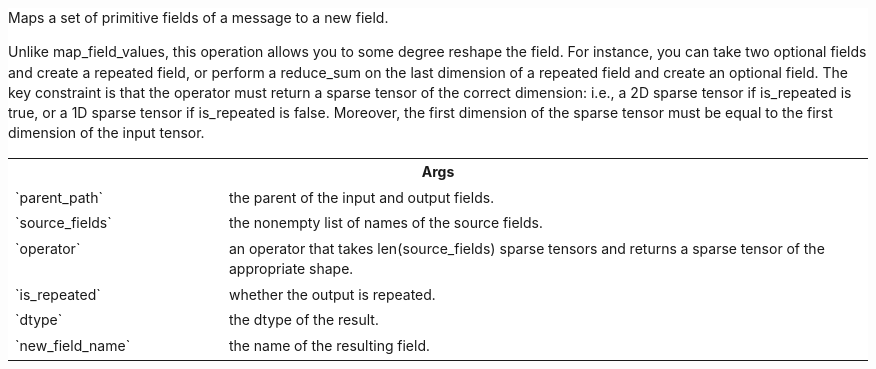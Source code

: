 Maps a set of primitive fields of a message to a new field.

Unlike map_field_values, this operation allows you to some degree reshape
the field. For instance, you can take two optional fields and create a
repeated field, or perform a reduce_sum on the last dimension of a repeated
field and create an optional field. The key constraint is that the operator
must return a sparse tensor of the correct dimension: i.e., a
2D sparse tensor if is_repeated is true, or a 1D sparse tensor if
is_repeated is false. Moreover, the first dimension of the sparse tensor
must be equal to the first dimension of the input tensor.


 <table class="responsive fixed orange">
<colgroup><col width="214px"><col></colgroup>
<tr><th colspan="2">Args</th></tr>

<tr>
<td>
`parent_path`
</td>
<td>
the parent of the input and output fields.
</td>
</tr><tr>
<td>
`source_fields`
</td>
<td>
the nonempty list of names of the source fields.
</td>
</tr><tr>
<td>
`operator`
</td>
<td>
an operator that takes len(source_fields) sparse tensors and
returns a sparse tensor of the appropriate shape.
</td>
</tr><tr>
<td>
`is_repeated`
</td>
<td>
whether the output is repeated.
</td>
</tr><tr>
<td>
`dtype`
</td>
<td>
the dtype of the result.
</td>
</tr><tr>
<td>
`new_field_name`
</td>
<td>
the name of the resulting field.
</td>
</tr>
</table>
